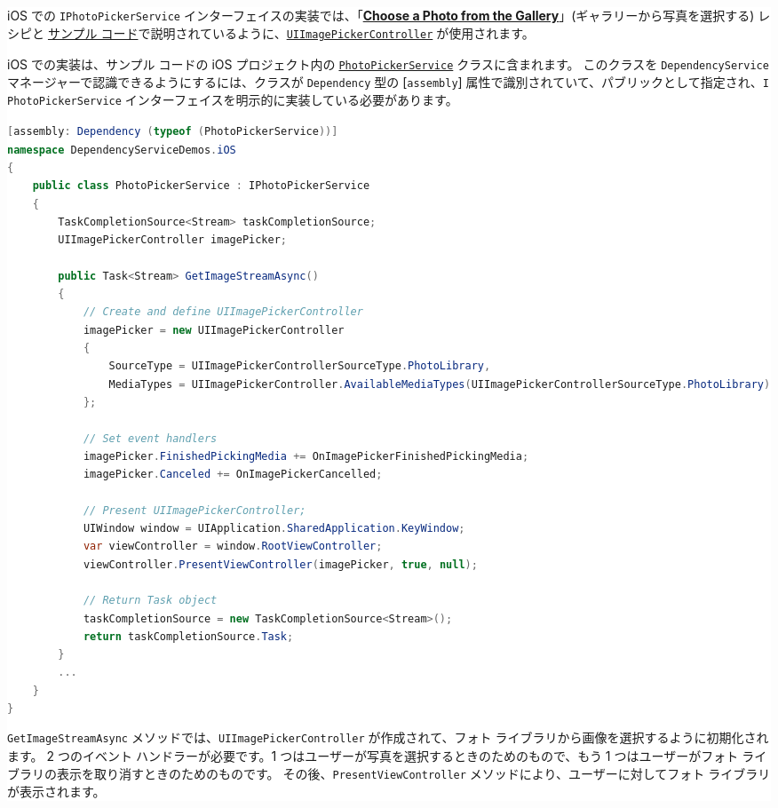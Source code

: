 iOS での `IPhotoPickerService` インターフェイスの実装では、「[**Choose a Photo from the Gallery**](https://github.com/xamarin/recipes/tree/master/Recipes/ios/media/video_and_photos/choose_a_photo_from_the_gallery)」(ギャラリーから写真を選択する) レシピと [サンプル コード](https://github.com/xamarin/recipes/tree/master/Recipes/ios/media/video_and_photos/choose_a_photo_from_the_gallery)で説明されているように、[`UIImagePickerController`](xref:UIKit.UIImagePickerController) が使用されます。

iOS での実装は、サンプル コードの iOS プロジェクト内の [`PhotoPickerService`](https://github.com/xamarin/xamarin-forms-samples/blob/master/DependencyService/DependencyServiceDemos.iOS/Services/PhotoPickerService.cs) クラスに含まれます。 このクラスを `DependencyService` マネージャーで認識できるようにするには、クラスが `Dependency` 型の [`assembly`] 属性で識別されていて、パブリックとして指定され、`IPhotoPickerService` インターフェイスを明示的に実装している必要があります。

```csharp
[assembly: Dependency (typeof (PhotoPickerService))]
namespace DependencyServiceDemos.iOS
{
    public class PhotoPickerService : IPhotoPickerService
    {
        TaskCompletionSource<Stream> taskCompletionSource;
        UIImagePickerController imagePicker;

        public Task<Stream> GetImageStreamAsync()
        {
            // Create and define UIImagePickerController
            imagePicker = new UIImagePickerController
            {
                SourceType = UIImagePickerControllerSourceType.PhotoLibrary,
                MediaTypes = UIImagePickerController.AvailableMediaTypes(UIImagePickerControllerSourceType.PhotoLibrary)
            };

            // Set event handlers
            imagePicker.FinishedPickingMedia += OnImagePickerFinishedPickingMedia;
            imagePicker.Canceled += OnImagePickerCancelled;

            // Present UIImagePickerController;
            UIWindow window = UIApplication.SharedApplication.KeyWindow;
            var viewController = window.RootViewController;
            viewController.PresentViewController(imagePicker, true, null);

            // Return Task object
            taskCompletionSource = new TaskCompletionSource<Stream>();
            return taskCompletionSource.Task;
        }
        ...
    }
}

```

`GetImageStreamAsync` メソッドでは、`UIImagePickerController` が作成されて、フォト ライブラリから画像を選択するように初期化されます。 2 つのイベント ハンドラーが必要です。1 つはユーザーが写真を選択するときのためのもので、もう 1 つはユーザーがフォト ライブラリの表示を取り消すときのためのものです。 その後、`PresentViewController` メソッドにより、ユーザーに対してフォト ライブラリが表示されます。
